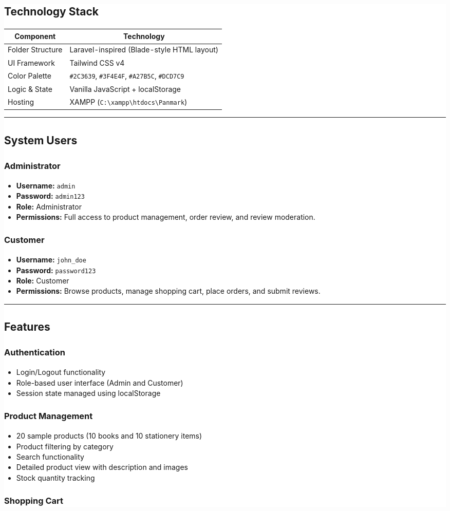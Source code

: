 
## Technology Stack

| Component        | Technology                                 |
| ---------------- | ------------------------------------------ |
| Folder Structure | Laravel-inspired (Blade-style HTML layout) |
| UI Framework     | Tailwind CSS v4                            |
| Color Palette    | `#2C3639`, `#3F4E4F`, `#A27B5C`, `#DCD7C9` |
| Logic & State    | Vanilla JavaScript + localStorage          |
| Hosting          | XAMPP (`C:\xampp\htdocs\Panmark`)          |

---

## System Users

### Administrator

* **Username:** `admin`
* **Password:** `admin123`
* **Role:** Administrator
* **Permissions:** Full access to product management, order review, and review moderation.

### Customer

* **Username:** `john_doe`
* **Password:** `password123`
* **Role:** Customer
* **Permissions:** Browse products, manage shopping cart, place orders, and submit reviews.

---

## Features

### Authentication

* Login/Logout functionality
* Role-based user interface (Admin and Customer)
* Session state managed using localStorage

### Product Management

* 20 sample products (10 books and 10 stationery items)
* Product filtering by category
* Search functionality
* Detailed product view with description and images
* Stock quantity tracking

### Shopping Cart
